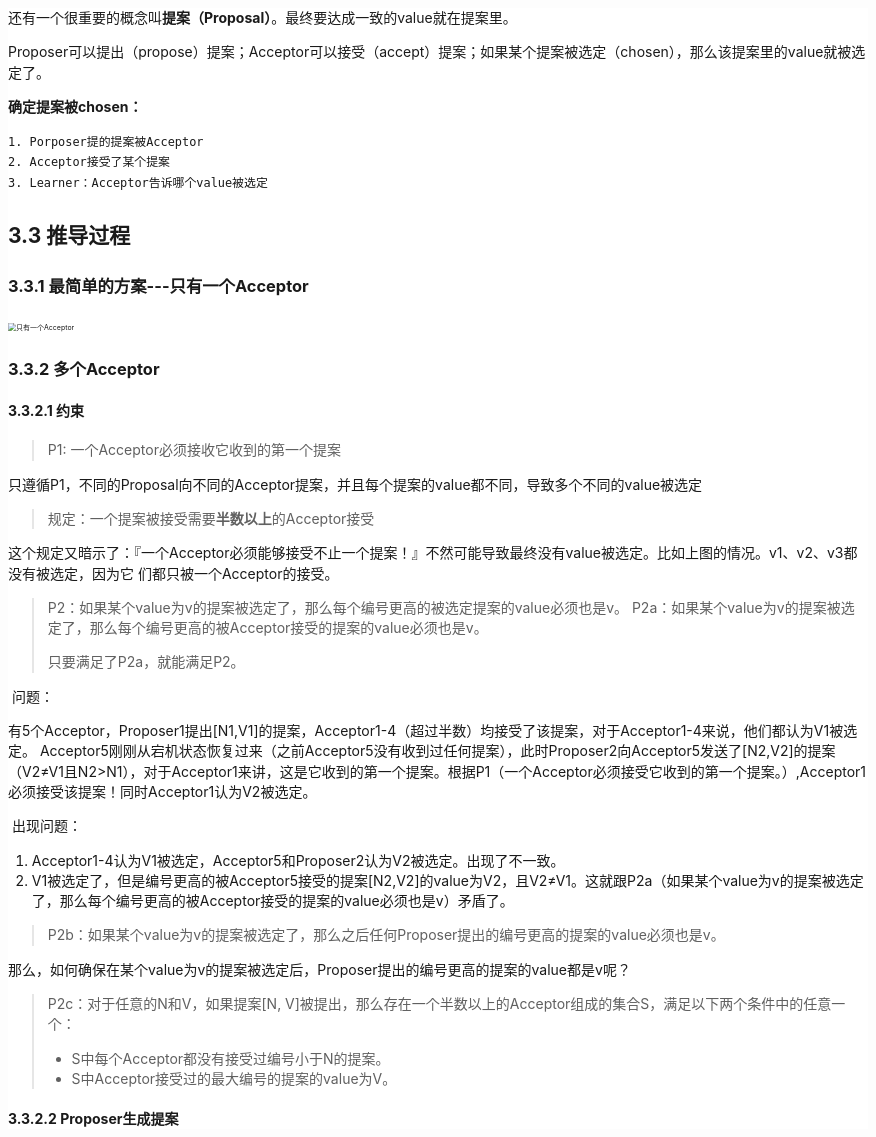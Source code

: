 还有一个很重要的概念叫**提案（Proposal）**。最终要达成一致的value就在提案里。

Proposer可以提出（propose）提案；Acceptor可以接受（accept）提案；如果某个提案被选定（chosen），那么该提案里的value就被选定了。

**确定提案被chosen：**

	1. Porposer提的提案被Acceptor
 	2. Acceptor接受了某个提案
 	3. Learner：Acceptor告诉哪个value被选定

## 3.3 推导过程

### 3.3.1 最简单的方案---只有一个Acceptor

<img src="D:\myself\springboot-example\文档\typora\images\zookeeper01.png" alt="只有一个Acceptor" style="zoom:50%;" />

### 3.3.2 多个Acceptor

#### 3.3.2.1 约束

>P1: 一个Acceptor必须接收它收到的第一个提案

​	只遵循P1，不同的Proposal向不同的Acceptor提案，并且每个提案的value都不同，导致多个不同的value被选定

> 规定：一个提案被接受需要**半数以上**的Acceptor接受

​	这个规定又暗示了：『一个Acceptor必须能够接受不止一个提案！』不然可能导致最终没有value被选定。比如上图的情况。v1、v2、v3都没有被选定，因为它	们都只被一个Acceptor的接受。

>P2：如果某个value为v的提案被选定了，那么每个编号更高的被选定提案的value必须也是v。
>P2a：如果某个value为v的提案被选定了，那么每个编号更高的被Acceptor接受的提案的value必须也是v。
>
>只要满足了P2a，就能满足P2。

​	问题：

​	有5个Acceptor，Proposer1提出[N1,V1]的提案，Acceptor1-4（超过半数）均接受了该提案，对于Acceptor1-4来说，他们都认为V1被选定。
Acceptor5刚刚从宕机状态恢复过来（之前Acceptor5没有收到过任何提案），此时Proposer2向Acceptor5发送了[N2,V2]的提案（V2≠V1且N2>N1），对于Acceptor1来讲，这是它收到的第一个提案。根据P1（一个Acceptor必须接受它收到的第一个提案。）,Acceptor1必须接受该提案！同时Acceptor1认为V2被选定。

​	出现问题：		

1. Acceptor1-4认为V1被选定，Acceptor5和Proposer2认为V2被选定。出现了不一致。
2. V1被选定了，但是编号更高的被Acceptor5接受的提案[N2,V2]的value为V2，且V2≠V1。这就跟P2a（如果某个value为v的提案被选定了，那么每个编号更高的被Acceptor接受的提案的value必须也是v）矛盾了。

> P2b：如果某个value为v的提案被选定了，那么之后任何Proposer提出的编号更高的提案的value必须也是v。

那么，如何确保在某个value为v的提案被选定后，Proposer提出的编号更高的提案的value都是v呢？

> P2c：对于任意的N和V，如果提案[N, V]被提出，那么存在一个半数以上的Acceptor组成的集合S，满足以下两个条件中的任意一个：
>
> - S中每个Acceptor都没有接受过编号小于N的提案。
> - S中Acceptor接受过的最大编号的提案的value为V。

#### 3.3.2.2 Proposer生成提案
